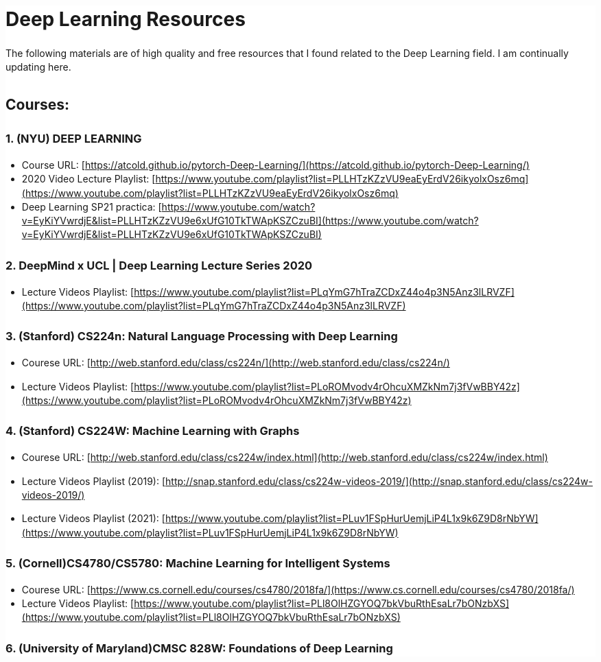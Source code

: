 # Deep Learning Resources

The following materials are of high quality and free resources that I found related to the Deep Learning field.  I am continually updating here.

## Courses:

###  1.  (NYU) DEEP LEARNING 
* Course URL: [https://atcold.github.io/pytorch-Deep-Learning/](https://atcold.github.io/pytorch-Deep-Learning/)
* 2020 Video Lecture Playlist: [https://www.youtube.com/playlist?list=PLLHTzKZzVU9eaEyErdV26ikyolxOsz6mq](https://www.youtube.com/playlist?list=PLLHTzKZzVU9eaEyErdV26ikyolxOsz6mq)
* Deep Learning SP21 practica: [https://www.youtube.com/watch?v=EyKiYVwrdjE&list=PLLHTzKZzVU9e6xUfG10TkTWApKSZCzuBI](https://www.youtube.com/watch?v=EyKiYVwrdjE&list=PLLHTzKZzVU9e6xUfG10TkTWApKSZCzuBI)


###  2.  DeepMind x UCL | Deep Learning Lecture Series 2020
* Lecture Videos Playlist: [https://www.youtube.com/playlist?list=PLqYmG7hTraZCDxZ44o4p3N5Anz3lLRVZF](https://www.youtube.com/playlist?list=PLqYmG7hTraZCDxZ44o4p3N5Anz3lLRVZF)

###  3.  (Stanford) CS224n: Natural Language Processing with Deep Learning

* Courese URL: [http://web.stanford.edu/class/cs224n/](http://web.stanford.edu/class/cs224n/)

* Lecture Videos Playlist: [https://www.youtube.com/playlist?list=PLoROMvodv4rOhcuXMZkNm7j3fVwBBY42z](https://www.youtube.com/playlist?list=PLoROMvodv4rOhcuXMZkNm7j3fVwBBY42z)


###  4.  (Stanford) CS224W: Machine Learning with Graphs

* Courese URL: [http://web.stanford.edu/class/cs224w/index.html](http://web.stanford.edu/class/cs224w/index.html)

* Lecture Videos Playlist (2019): [http://snap.stanford.edu/class/cs224w-videos-2019/](http://snap.stanford.edu/class/cs224w-videos-2019/)

* Lecture Videos Playlist (2021): [https://www.youtube.com/playlist?list=PLuv1FSpHurUemjLiP4L1x9k6Z9D8rNbYW](https://www.youtube.com/playlist?list=PLuv1FSpHurUemjLiP4L1x9k6Z9D8rNbYW)

### 5.  (Cornell)CS4780/CS5780: Machine Learning for Intelligent Systems

* Courese URL: [https://www.cs.cornell.edu/courses/cs4780/2018fa/](https://www.cs.cornell.edu/courses/cs4780/2018fa/)
* Lecture Videos Playlist: [https://www.youtube.com/playlist?list=PLl8OlHZGYOQ7bkVbuRthEsaLr7bONzbXS](https://www.youtube.com/playlist?list=PLl8OlHZGYOQ7bkVbuRthEsaLr7bONzbXS)


### 6.  (University of Maryland)CMSC 828W: Foundations of Deep Learning
